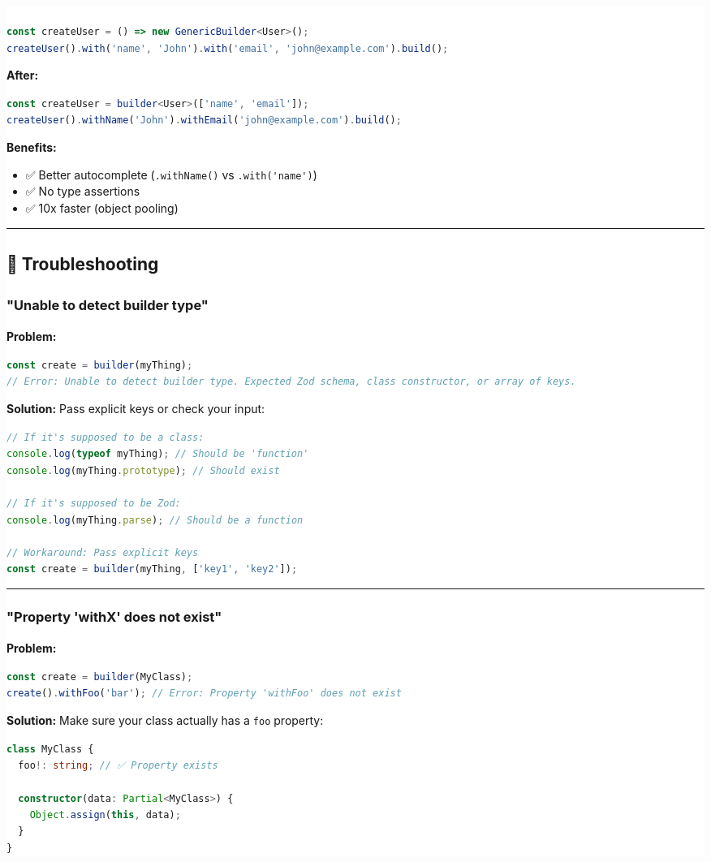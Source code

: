 ```typescript

const createUser = () => new GenericBuilder<User>();
createUser().with('name', 'John').with('email', 'john@example.com').build();
```

**After:**
```typescript
const createUser = builder<User>(['name', 'email']);
createUser().withName('John').withEmail('john@example.com').build();
```

**Benefits:**
- ✅ Better autocomplete (`.withName()` vs `.with('name')`)
- ✅ No type assertions
- ✅ 10x faster (object pooling)

---

## 🐛 Troubleshooting

### "Unable to detect builder type"

**Problem:**
```typescript
const create = builder(myThing);
// Error: Unable to detect builder type. Expected Zod schema, class constructor, or array of keys.
```

**Solution:** Pass explicit keys or check your input:
```typescript
// If it's supposed to be a class:
console.log(typeof myThing); // Should be 'function'
console.log(myThing.prototype); // Should exist

// If it's supposed to be Zod:
console.log(myThing.parse); // Should be a function

// Workaround: Pass explicit keys
const create = builder(myThing, ['key1', 'key2']);
```

---

### "Property 'withX' does not exist"

**Problem:**
```typescript
const create = builder(MyClass);
create().withFoo('bar'); // Error: Property 'withFoo' does not exist
```

**Solution:** Make sure your class actually has a `foo` property:
```typescript
class MyClass {
  foo!: string; // ✅ Property exists

  constructor(data: Partial<MyClass>) {
    Object.assign(this, data);
  }
}
```
